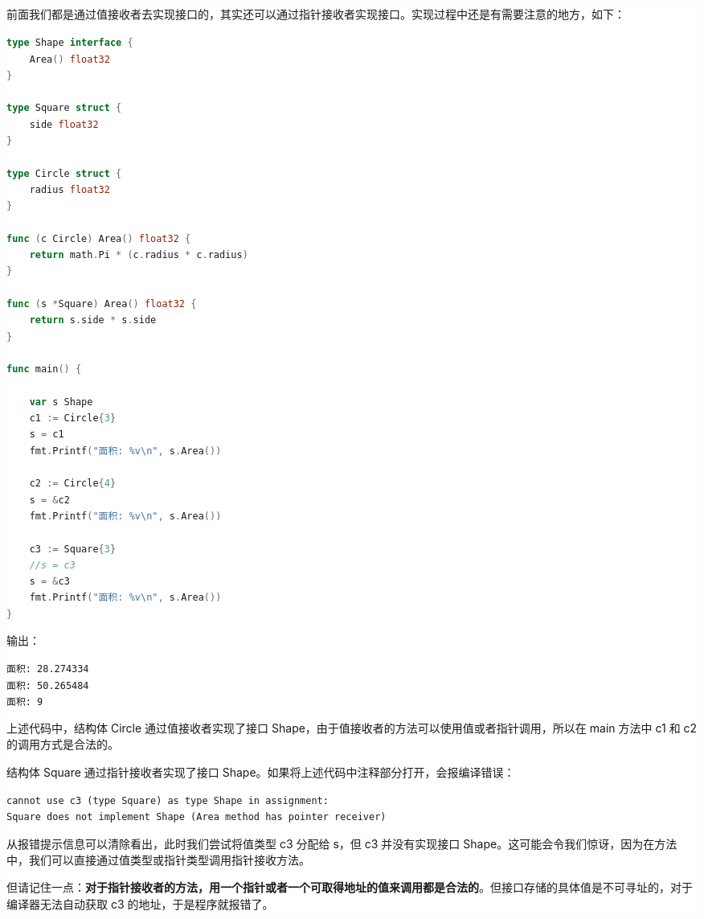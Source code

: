 前面我们都是通过值接收者去实现接口的，其实还可以通过指针接收者实现接口。实现过程中还是有需要注意的地方，如下：

``` go
type Shape interface {
	Area() float32
}

type Square struct {
	side float32
}

type Circle struct {
	radius float32
}

func (c Circle) Area() float32 {
	return math.Pi * (c.radius * c.radius)
}

func (s *Square) Area() float32 {
	return s.side * s.side
}

func main() {

	var s Shape
	c1 := Circle{3}
	s = c1
	fmt.Printf("面积: %v\n", s.Area())

	c2 := Circle{4}
	s = &c2
	fmt.Printf("面积: %v\n", s.Area())

	c3 := Square{3}
	//s = c3
	s = &c3
	fmt.Printf("面积: %v\n", s.Area())
}
```

输出：

``` shell
面积: 28.274334
面积: 50.265484
面积: 9
```

上述代码中，结构体 Circle 通过值接收者实现了接口 Shape，由于值接收者的方法可以使用值或者指针调用，所以在 main 方法中 c1 和 c2 的调用方式是合法的。

结构体 Square 通过指针接收者实现了接口 Shape。如果将上述代码中注释部分打开，会报编译错误：

``` shell
cannot use c3 (type Square) as type Shape in assignment:
Square does not implement Shape (Area method has pointer receiver)
```

从报错提示信息可以清除看出，此时我们尝试将值类型 c3 分配给 s，但 c3 并没有实现接口 Shape。这可能会令我们惊讶，因为在方法中，我们可以直接通过值类型或指针类型调用指针接收方法。

但请记住一点：**对于指针接收者的方法，用一个指针或者一个可取得地址的值来调用都是合法的**。但接口存储的具体值是不可寻址的，对于编译器无法自动获取 c3 的地址，于是程序就报错了。
